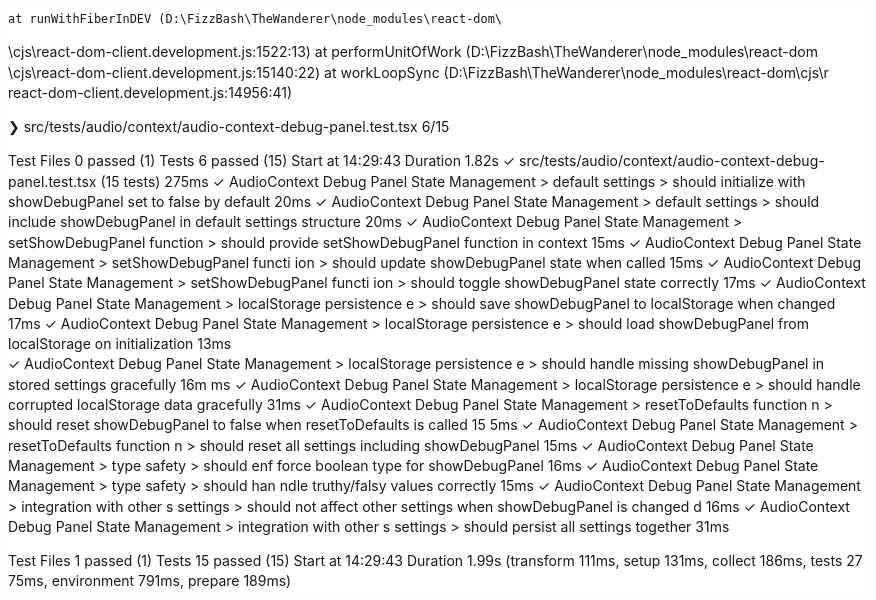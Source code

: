     at runWithFiberInDEV (D:\FizzBash\TheWanderer\node_modules\react-dom\
\cjs\react-dom-client.development.js:1522:13)
    at performUnitOfWork (D:\FizzBash\TheWanderer\node_modules\react-dom\
\cjs\react-dom-client.development.js:15140:22)
    at workLoopSync (D:\FizzBash\TheWanderer\node_modules\react-dom\cjs\r
react-dom-client.development.js:14956:41)


 ❯ src/tests/audio/context/audio-context-debug-panel.test.tsx 6/15       

 Test Files 0 passed (1)
      Tests 6 passed (15)
   Start at 14:29:43
   Duration 1.82s
 ✓ src/tests/audio/context/audio-context-debug-panel.test.tsx (15 tests) 275ms
   ✓ AudioContext Debug Panel State Management > default settings > should initialize with showDebugPanel set to false by default 20ms
   ✓ AudioContext Debug Panel State Management > default settings > should include showDebugPanel in default settings structure 20ms
   ✓ AudioContext Debug Panel State Management > setShowDebugPanel function > should provide setShowDebugPanel function in context 15ms
   ✓ AudioContext Debug Panel State Management > setShowDebugPanel functi
ion > should update showDebugPanel state when called 15ms
   ✓ AudioContext Debug Panel State Management > setShowDebugPanel functi
ion > should toggle showDebugPanel state correctly 17ms
   ✓ AudioContext Debug Panel State Management > localStorage persistence
e > should save showDebugPanel to localStorage when changed 17ms
   ✓ AudioContext Debug Panel State Management > localStorage persistence
e > should load showDebugPanel from localStorage on initialization 13ms   
   ✓ AudioContext Debug Panel State Management > localStorage persistence
e > should handle missing showDebugPanel in stored settings gracefully 16m
ms
   ✓ AudioContext Debug Panel State Management > localStorage persistence
e > should handle corrupted localStorage data gracefully 31ms
   ✓ AudioContext Debug Panel State Management > resetToDefaults function
n > should reset showDebugPanel to false when resetToDefaults is called 15
5ms
   ✓ AudioContext Debug Panel State Management > resetToDefaults function
n > should reset all settings including showDebugPanel 15ms
   ✓ AudioContext Debug Panel State Management > type safety > should enf
force boolean type for showDebugPanel 16ms
   ✓ AudioContext Debug Panel State Management > type safety > should han
ndle truthy/falsy values correctly 15ms
   ✓ AudioContext Debug Panel State Management > integration with other s
settings > should not affect other settings when showDebugPanel is changed
d 16ms
   ✓ AudioContext Debug Panel State Management > integration with other s
settings > should persist all settings together 31ms

 Test Files  1 passed (1)
      Tests  15 passed (15)
   Start at  14:29:43
   Duration  1.99s (transform 111ms, setup 131ms, collect 186ms, tests 27
75ms, environment 791ms, prepare 189ms)
